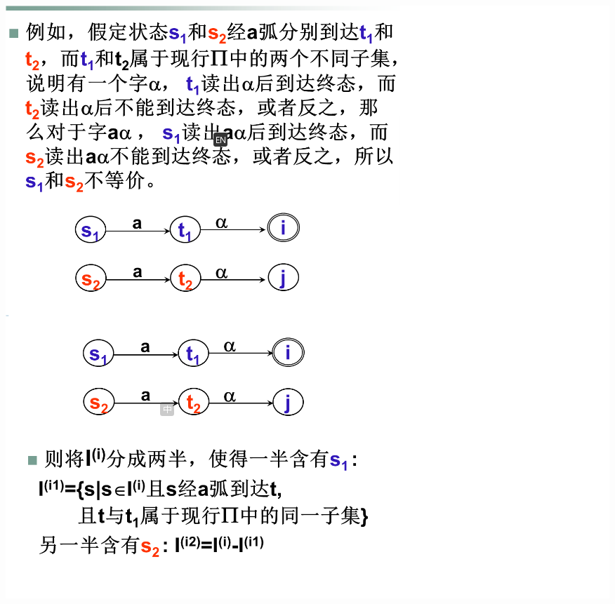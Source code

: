 ![5998de650c2797dc58674b40d1352b2b](/assets/%E7%BC%96%E8%AF%91%E5%8E%9F%E7%90%86%E7%AC%94%E8%AE%B0.assets/5998de650c2797dc58674b40d1352b2b.png)

![d45a8a0cc38d7d9a385b0126c68c8847](/assets/%E7%BC%96%E8%AF%91%E5%8E%9F%E7%90%86%E7%AC%94%E8%AE%B0.assets/d45a8a0cc38d7d9a385b0126c68c8847.png)
